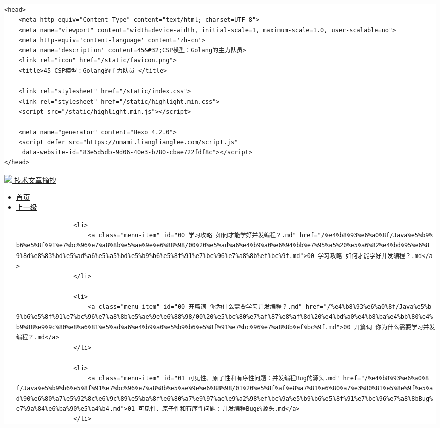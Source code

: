 <!DOCTYPE html>
<html xmlns="http://www.w3.org/1999/xhtml">

<head>

    <head>
        <meta http-equiv="Content-Type" content="text/html; charset=UTF-8">
        <meta name="viewport" content="width=device-width, initial-scale=1, maximum-scale=1.0, user-scalable=no">
        <meta http-equiv='content-language' content='zh-cn'>
        <meta name='description' content=45&#32;CSP模型：Golang的主力队员>
        <link rel="icon" href="/static/favicon.png">
        <title>45 CSP模型：Golang的主力队员 </title>
        
        <link rel="stylesheet" href="/static/index.css">
        <link rel="stylesheet" href="/static/highlight.min.css">
        <script src="/static/highlight.min.js"></script>
        
        <meta name="generator" content="Hexo 4.2.0">
        <script defer src="https://umami.lianglianglee.com/script.js"
         data-website-id="83e5d5db-9d06-40e3-b780-cbae722fdf8c"></script>
    </head>

<body>
    <div class="book-container">
        <div class="book-sidebar">
            <div class="book-brand">
                <a href="/">
                    <img src="/static/favicon.png">
                    <span>技术文章摘抄</span>
                </a>
            </div>
            <div class="book-menu uncollapsible">
                <ul class="uncollapsible">
                    <li><a href="/" class="current-tab">首页</a></li>
                    <li><a href="../">上一级</a></li>
                </ul>
                <ul class="uncollapsible">
                    
                    <li>
                        <a class="menu-item" id="00 学习攻略 如何才能学好并发编程？.md" href="/%e4%b8%93%e6%a0%8f/Java%e5%b9%b6%e5%8f%91%e7%bc%96%e7%a8%8b%e5%ae%9e%e6%88%98/00%20%e5%ad%a6%e4%b9%a0%e6%94%bb%e7%95%a5%20%e5%a6%82%e4%bd%95%e6%89%8d%e8%83%bd%e5%ad%a6%e5%a5%bd%e5%b9%b6%e5%8f%91%e7%bc%96%e7%a8%8b%ef%bc%9f.md">00 学习攻略 如何才能学好并发编程？.md</a>
                    </li>
                    
                    <li>
                        <a class="menu-item" id="00 开篇词 你为什么需要学习并发编程？.md" href="/%e4%b8%93%e6%a0%8f/Java%e5%b9%b6%e5%8f%91%e7%bc%96%e7%a8%8b%e5%ae%9e%e6%88%98/00%20%e5%bc%80%e7%af%87%e8%af%8d%20%e4%bd%a0%e4%b8%ba%e4%bb%80%e4%b9%88%e9%9c%80%e8%a6%81%e5%ad%a6%e4%b9%a0%e5%b9%b6%e5%8f%91%e7%bc%96%e7%a8%8b%ef%bc%9f.md">00 开篇词 你为什么需要学习并发编程？.md</a>
                    </li>
                    
                    <li>
                        <a class="menu-item" id="01 可见性、原子性和有序性问题：并发编程Bug的源头.md" href="/%e4%b8%93%e6%a0%8f/Java%e5%b9%b6%e5%8f%91%e7%bc%96%e7%a8%8b%e5%ae%9e%e6%88%98/01%20%e5%8f%af%e8%a7%81%e6%80%a7%e3%80%81%e5%8e%9f%e5%ad%90%e6%80%a7%e5%92%8c%e6%9c%89%e5%ba%8f%e6%80%a7%e9%97%ae%e9%a2%98%ef%bc%9a%e5%b9%b6%e5%8f%91%e7%bc%96%e7%a8%8bBug%e7%9a%84%e6%ba%90%e5%a4%b4.md">01 可见性、原子性和有序性问题：并发编程Bug的源头.md</a>
                    </li>
                    